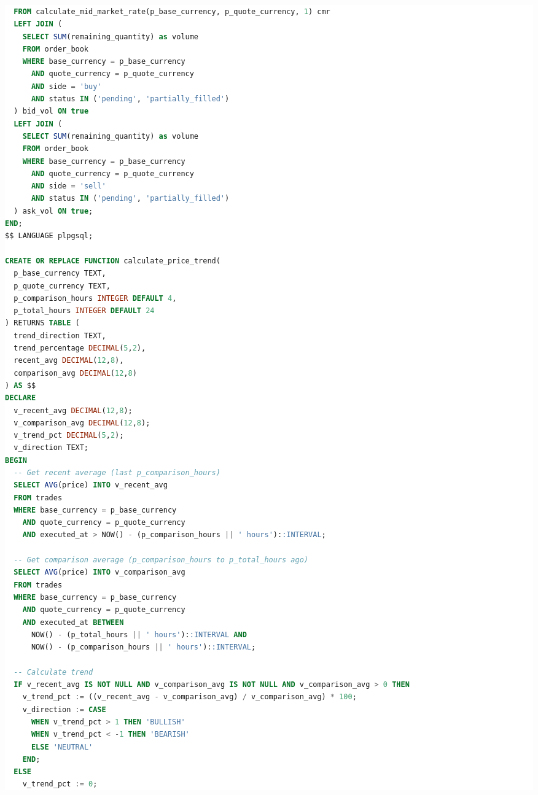 ```sql
  FROM calculate_mid_market_rate(p_base_currency, p_quote_currency, 1) cmr
  LEFT JOIN (
    SELECT SUM(remaining_quantity) as volume
    FROM order_book 
    WHERE base_currency = p_base_currency 
      AND quote_currency = p_quote_currency 
      AND side = 'buy'
      AND status IN ('pending', 'partially_filled')
  ) bid_vol ON true
  LEFT JOIN (
    SELECT SUM(remaining_quantity) as volume
    FROM order_book 
    WHERE base_currency = p_base_currency 
      AND quote_currency = p_quote_currency 
      AND side = 'sell'
      AND status IN ('pending', 'partially_filled')
  ) ask_vol ON true;
END;
$$ LANGUAGE plpgsql;

CREATE OR REPLACE FUNCTION calculate_price_trend(
  p_base_currency TEXT,
  p_quote_currency TEXT,
  p_comparison_hours INTEGER DEFAULT 4,
  p_total_hours INTEGER DEFAULT 24
) RETURNS TABLE (
  trend_direction TEXT,
  trend_percentage DECIMAL(5,2),
  recent_avg DECIMAL(12,8),
  comparison_avg DECIMAL(12,8)
) AS $$
DECLARE
  v_recent_avg DECIMAL(12,8);
  v_comparison_avg DECIMAL(12,8);
  v_trend_pct DECIMAL(5,2);
  v_direction TEXT;
BEGIN
  -- Get recent average (last p_comparison_hours)
  SELECT AVG(price) INTO v_recent_avg
  FROM trades
  WHERE base_currency = p_base_currency
    AND quote_currency = p_quote_currency
    AND executed_at > NOW() - (p_comparison_hours || ' hours')::INTERVAL;

  -- Get comparison average (p_comparison_hours to p_total_hours ago)
  SELECT AVG(price) INTO v_comparison_avg
  FROM trades
  WHERE base_currency = p_base_currency
    AND quote_currency = p_quote_currency
    AND executed_at BETWEEN 
      NOW() - (p_total_hours || ' hours')::INTERVAL AND 
      NOW() - (p_comparison_hours || ' hours')::INTERVAL;

  -- Calculate trend
  IF v_recent_avg IS NOT NULL AND v_comparison_avg IS NOT NULL AND v_comparison_avg > 0 THEN
    v_trend_pct := ((v_recent_avg - v_comparison_avg) / v_comparison_avg) * 100;
    v_direction := CASE 
      WHEN v_trend_pct > 1 THEN 'BULLISH'
      WHEN v_trend_pct < -1 THEN 'BEARISH'
      ELSE 'NEUTRAL'
    END;
  ELSE
    v_trend_pct := 0;
```